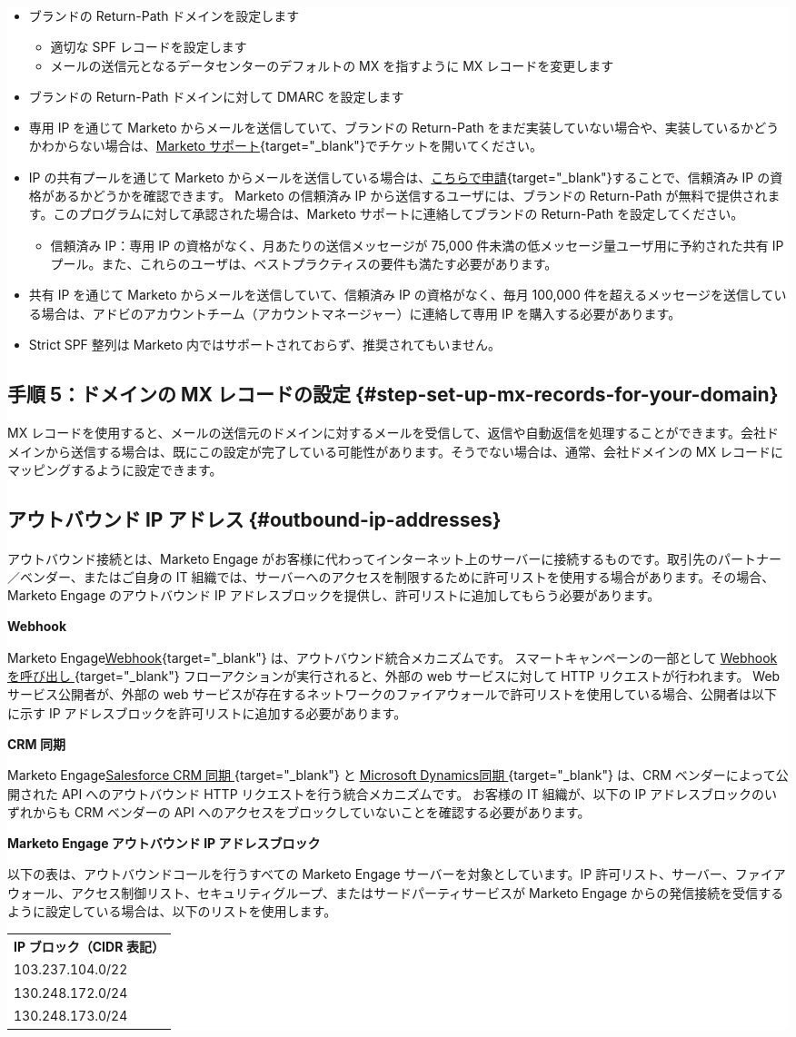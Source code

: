    * ブランドの Return-Path ドメインを設定します
      * 適切な SPF レコードを設定します
      * メールの送信元となるデータセンターのデフォルトの MX を指すように MX レコードを変更します

   * ブランドの Return-Path ドメインに対して DMARC を設定します

* 専用 IP を通じて Marketo からメールを送信していて、ブランドの Return-Path をまだ実装していない場合や、実装しているかどうかわからない場合は、[Marketo サポート](https://nation.marketo.com/t5/support/ct-p/Support){target="_blank"}でチケットを開いてください。

* IP の共有プールを通じて Marketo からメールを送信している場合は、[こちらで申請](http://na-sjg.marketo.com/lp/marketoprivacydemo/Trusted-IP-Sending-Range-Program.html){target="_blank"}することで、信頼済み IP の資格があるかどうかを確認できます。 Marketo の信頼済み IP から送信するユーザには、ブランドの Return-Path が無料で提供されます。このプログラムに対して承認された場合は、Marketo サポートに連絡してブランドの Return-Path を設定してください。

   * 信頼済み IP：専用 IP の資格がなく、月あたりの送信メッセージが 75,000 件未満の低メッセージ量ユーザ用に予約された共有 IP プール。また、これらのユーザは、ベストプラクティスの要件も満たす必要があります。

* 共有 IP を通じて Marketo からメールを送信していて、信頼済み IP の資格がなく、毎月 100,000 件を超えるメッセージを送信している場合は、アドビのアカウントチーム（アカウントマネージャー）に連絡して専用 IP を購入する必要があります。

* Strict SPF 整列は Marketo 内ではサポートされておらず、推奨されてもいません。

## 手順 5：ドメインの MX レコードの設定 {#step-set-up-mx-records-for-your-domain}

MX レコードを使用すると、メールの送信元のドメインに対するメールを受信して、返信や自動返信を処理することができます。会社ドメインから送信する場合は、既にこの設定が完了している可能性があります。そうでない場合は、通常、会社ドメインの MX レコードにマッピングするように設定できます。

## アウトバウンド IP アドレス {#outbound-ip-addresses}

アウトバウンド接続とは、Marketo Engage がお客様に代わってインターネット上のサーバーに接続するものです。取引先のパートナー／ベンダー、またはご自身の IT 組織では、サーバーへのアクセスを制限するために許可リストを使用する場合があります。その場合、Marketo Engage のアウトバウンド IP アドレスブロックを提供し、許可リストに追加してもらう必要があります。

**Webhook**

Marketo Engage[Webhook](/help/marketo/product-docs/administration/additional-integrations/create-a-webhook.md){target="_blank"} は、アウトバウンド統合メカニズムです。 スマートキャンペーンの一部として [Webhook を呼び出し ](/help/marketo/product-docs/core-marketo-concepts/smart-campaigns/flow-actions/call-webhook.md){target="_blank"} フローアクションが実行されると、外部の web サービスに対して HTTP リクエストが行われます。 Web サービス公開者が、外部の web サービスが存在するネットワークのファイアウォールで許可リストを使用している場合、公開者は以下に示す IP アドレスブロックを許可リストに追加する必要があります。

**CRM 同期**

Marketo Engage[Salesforce CRM 同期 ](/help/marketo/product-docs/crm-sync/salesforce-sync/sfdc-sync-details/add-an-existing-salesforce-field-to-the-marketo-sync.md){target="_blank"} と [Microsoft Dynamics同期 ](/help/marketo/product-docs/crm-sync/microsoft-dynamics-sync/understanding-the-microsoft-dynamics-sync.md){target="_blank"} は、CRM ベンダーによって公開された API へのアウトバウンド HTTP リクエストを行う統合メカニズムです。 お客様の IT 組織が、以下の IP アドレスブロックのいずれからも CRM ベンダーの API へのアクセスをブロックしていないことを確認する必要があります。

**Marketo Engage アウトバウンド IP アドレスブロック**

以下の表は、アウトバウンドコールを行うすべての Marketo Engage サーバーを対象としています。IP 許可リスト、サーバー、ファイアウォール、アクセス制御リスト、セキュリティグループ、またはサードパーティサービスが Marketo Engage からの発信接続を受信するように設定している場合は、以下のリストを使用します。

<table>
 <tbody>
  <tr>
   <th>IP ブロック（CIDR 表記）</th>
  </tr>
  <tr>
   <td>103.237.104.0/22</td>
  </tr>
   <tr>
   <td>130.248.172.0/24</td>
  </tr>
   <tr>
   <td>130.248.173.0/24</td>
  </tr>
  <tr>